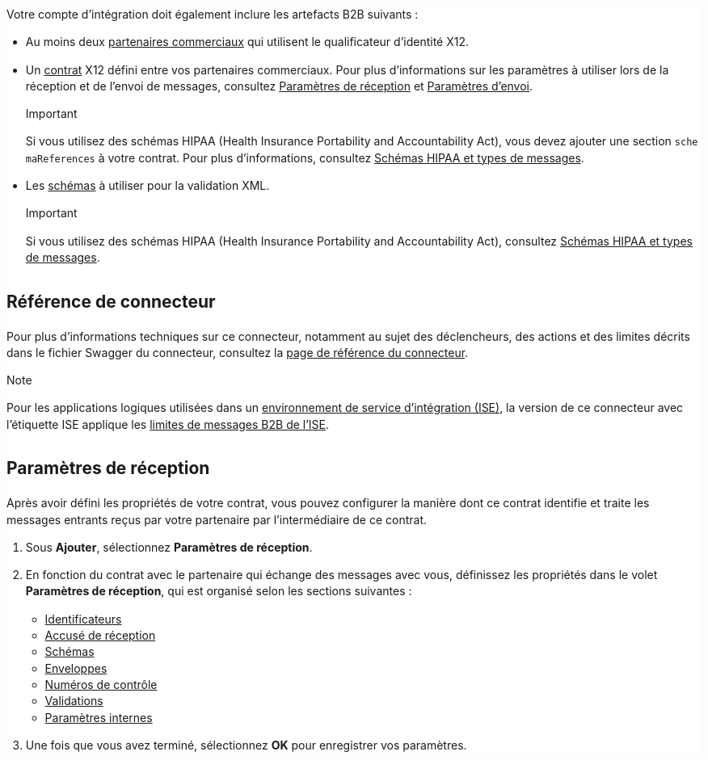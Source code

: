   Votre compte d’intégration doit également inclure les artefacts B2B suivants :

  * Au moins deux [partenaires commerciaux](logic-apps-enterprise-integration-partners.md) qui utilisent le qualificateur d’identité X12.

  * Un [contrat](logic-apps-enterprise-integration-agreements.md) X12 défini entre vos partenaires commerciaux. Pour plus d’informations sur les paramètres à utiliser lors de la réception et de l’envoi de messages, consultez [Paramètres de réception](#receive-settings) et [Paramètres d’envoi](#send-settings).

    > [!IMPORTANT]
    > Si vous utilisez des schémas HIPAA (Health Insurance Portability and Accountability Act), vous devez ajouter une section `schemaReferences` à votre contrat. Pour plus d’informations, consultez [Schémas HIPAA et types de messages](#hipaa-schemas).

  * Les [schémas](logic-apps-enterprise-integration-schemas.md) à utiliser pour la validation XML.

    > [!IMPORTANT]
    > Si vous utilisez des schémas HIPAA (Health Insurance Portability and Accountability Act), consultez [Schémas HIPAA et types de messages](#hipaa-schemas).

## <a name="connector-reference"></a>Référence de connecteur

Pour plus d’informations techniques sur ce connecteur, notamment au sujet des déclencheurs, des actions et des limites décrits dans le fichier Swagger du connecteur, consultez la [page de référence du connecteur](/connectors/x12/).

> [!NOTE]
> Pour les applications logiques utilisées dans un [environnement de service d’intégration (ISE)](../logic-apps/connect-virtual-network-vnet-isolated-environment-overview.md), la version de ce connecteur avec l’étiquette ISE applique les [limites de messages B2B de l’ISE](../logic-apps/logic-apps-limits-and-config.md#b2b-protocol-limits).

<a name="receive-settings"></a>

## <a name="receive-settings"></a>Paramètres de réception

Après avoir défini les propriétés de votre contrat, vous pouvez configurer la manière dont ce contrat identifie et traite les messages entrants reçus par votre partenaire par l’intermédiaire de ce contrat.

1. Sous **Ajouter**, sélectionnez **Paramètres de réception**.

1. En fonction du contrat avec le partenaire qui échange des messages avec vous, définissez les propriétés dans le volet **Paramètres de réception**, qui est organisé selon les sections suivantes :

   * [Identificateurs](#inbound-identifiers)
   * [Accusé de réception](#inbound-acknowledgement)
   * [Schémas](#inbound-schemas)
   * [Enveloppes](#inbound-envelopes)
   * [Numéros de contrôle](#inbound-control-numbers)
   * [Validations](#inbound-validations)
   * [Paramètres internes](#inbound-internal-settings)

1. Une fois que vous avez terminé, sélectionnez **OK** pour enregistrer vos paramètres.
